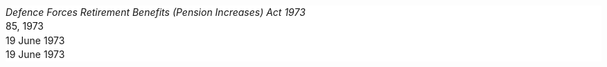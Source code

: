   </td>
</tr>
<tr align="left">
  <td colspan="1" align="left">
    <div><i>Defence Forces Retirement Benefits (Pension Increases) Act 1973</i></div>

  </td>
  <td colspan="1" align="left">
    <div>85, 1973</div>

  </td>
  <td colspan="1" align="left">
    <div>19&#160;June 1973</div>

  </td>
  <td colspan="1" align="left">
    <div>19&#160;June 1973</div>

  </td>
  <td colspan="1" align="left">

  </td>
</tr>
<tr align="left">
  <td colspan="1" align="left">

  </td>
  <td colspan="1" align="left">

  </td>
  <td colspan="1" align="left">

  </td>
  <td colspan="1" align="left">

  </td>
  <td colspan="1" align="left">

  </td>
</tr></table>

</def>


